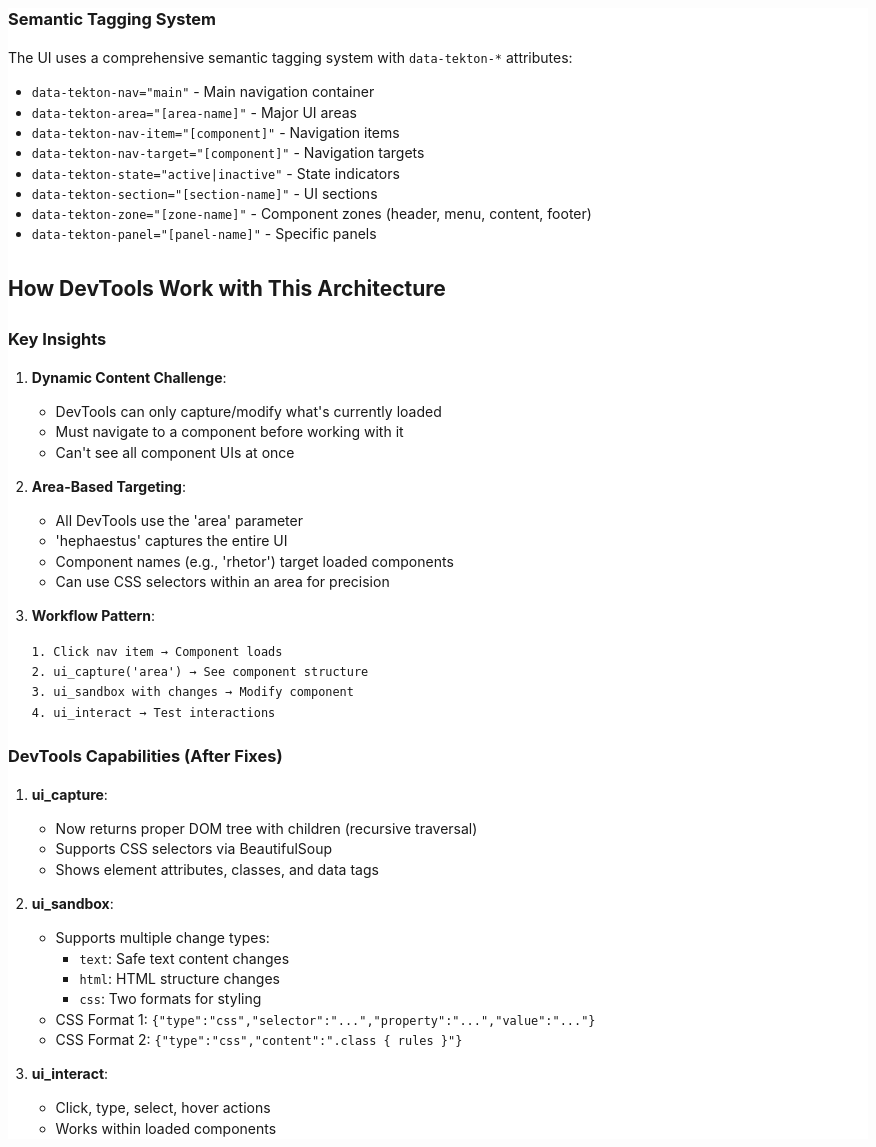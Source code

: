 ### Semantic Tagging System

The UI uses a comprehensive semantic tagging system with `data-tekton-*` attributes:

- `data-tekton-nav="main"` - Main navigation container
- `data-tekton-area="[area-name]"` - Major UI areas
- `data-tekton-nav-item="[component]"` - Navigation items
- `data-tekton-nav-target="[component]"` - Navigation targets
- `data-tekton-state="active|inactive"` - State indicators
- `data-tekton-section="[section-name]"` - UI sections
- `data-tekton-zone="[zone-name]"` - Component zones (header, menu, content, footer)
- `data-tekton-panel="[panel-name]"` - Specific panels

## How DevTools Work with This Architecture

### Key Insights

1. **Dynamic Content Challenge**:
   - DevTools can only capture/modify what's currently loaded
   - Must navigate to a component before working with it
   - Can't see all component UIs at once

2. **Area-Based Targeting**:
   - All DevTools use the 'area' parameter
   - 'hephaestus' captures the entire UI
   - Component names (e.g., 'rhetor') target loaded components
   - Can use CSS selectors within an area for precision

3. **Workflow Pattern**:
   ```
   1. Click nav item → Component loads
   2. ui_capture('area') → See component structure  
   3. ui_sandbox with changes → Modify component
   4. ui_interact → Test interactions
   ```

### DevTools Capabilities (After Fixes)

1. **ui_capture**:
   - Now returns proper DOM tree with children (recursive traversal)
   - Supports CSS selectors via BeautifulSoup
   - Shows element attributes, classes, and data tags

2. **ui_sandbox**:
   - Supports multiple change types:
     - `text`: Safe text content changes
     - `html`: HTML structure changes
     - `css`: Two formats for styling
   - CSS Format 1: `{"type":"css","selector":"...","property":"...","value":"..."}`
   - CSS Format 2: `{"type":"css","content":".class { rules }"}`

3. **ui_interact**:
   - Click, type, select, hover actions
   - Works within loaded components
